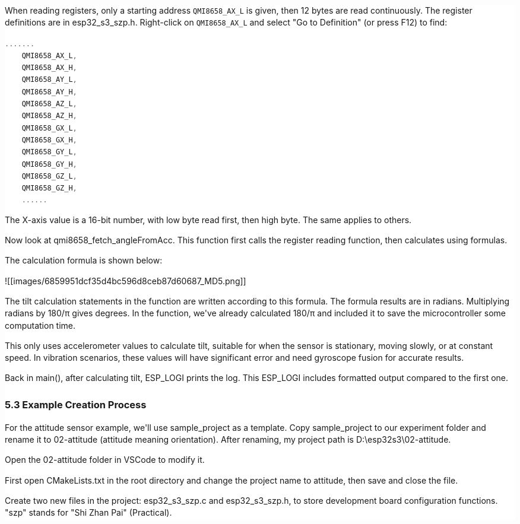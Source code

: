 When reading registers, only a starting address `QMI8658_AX_L` is given, then 12 bytes are read continuously. The register definitions are in esp32_s3_szp.h. Right-click on `QMI8658_AX_L` and select "Go to Definition" (or press F12) to find:

```c
.......
    QMI8658_AX_L,
    QMI8658_AX_H,
    QMI8658_AY_L,
    QMI8658_AY_H,
    QMI8658_AZ_L,
    QMI8658_AZ_H,
    QMI8658_GX_L,
    QMI8658_GX_H,
    QMI8658_GY_L,
    QMI8658_GY_H,
    QMI8658_GZ_L,
    QMI8658_GZ_H,
    ......
```

The X-axis value is a 16-bit number, with low byte read first, then high byte. The same applies to others.

Now look at qmi8658_fetch_angleFromAcc. This function first calls the register reading function, then calculates using formulas.

The calculation formula is shown below:

![[images/6859951dcf35d4bc596d8ceb87d60687_MD5.png]]

The tilt calculation statements in the function are written according to this formula. The formula results are in radians. Multiplying radians by 180/π gives degrees. In the function, we've already calculated 180/π and included it to save the microcontroller some computation time.

This only uses accelerometer values to calculate tilt, suitable for when the sensor is stationary, moving slowly, or at constant speed. In vibration scenarios, these values will have significant error and need gyroscope fusion for accurate results.

Back in main(), after calculating tilt, ESP_LOGI prints the log. This ESP_LOGI includes formatted output compared to the first one.

### 5.3 Example Creation Process

For the attitude sensor example, we'll use sample_project as a template. Copy sample_project to our experiment folder and rename it to 02-attitude (attitude meaning orientation). After renaming, my project path is D:\\esp32s3\\02-attitude.

Open the 02-attitude folder in VSCode to modify it.

First open CMakeLists.txt in the root directory and change the project name to attitude, then save and close the file.

Create two new files in the project: esp32_s3_szp.c and esp32_s3_szp.h, to store development board configuration functions. "szp" stands for "Shi Zhan Pai" (Practical).
